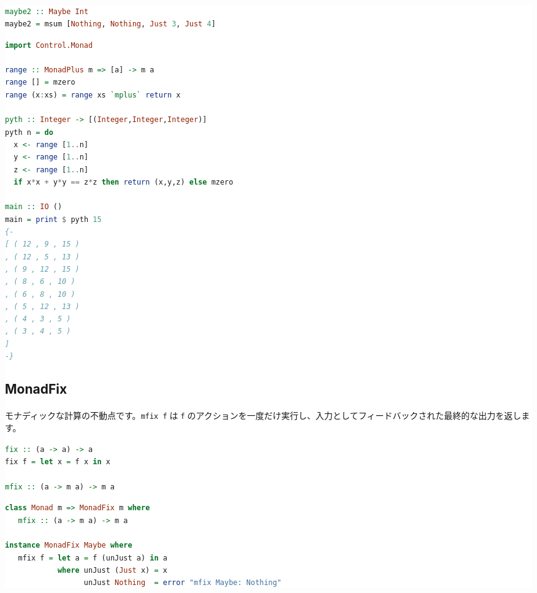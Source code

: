 ```haskell
maybe2 :: Maybe Int
maybe2 = msum [Nothing, Nothing, Just 3, Just 4]
```

```haskell
import Control.Monad

range :: MonadPlus m => [a] -> m a
range [] = mzero
range (x:xs) = range xs `mplus` return x

pyth :: Integer -> [(Integer,Integer,Integer)]
pyth n = do
  x <- range [1..n]
  y <- range [1..n]
  z <- range [1..n]
  if x*x + y*y == z*z then return (x,y,z) else mzero

main :: IO ()
main = print $ pyth 15
{-
[ ( 12 , 9 , 15 )
, ( 12 , 5 , 13 )
, ( 9 , 12 , 15 )
, ( 8 , 6 , 10 )
, ( 6 , 8 , 10 )
, ( 5 , 12 , 13 )
, ( 4 , 3 , 5 )
, ( 3 , 4 , 5 )
]
-}
```

## MonadFix

モナディックな計算の不動点です。``mfix f`` は ``f`` のアクションを一度だけ実行し、入力としてフィードバックされた最終的な出力を返します。

```haskell
fix :: (a -> a) -> a
fix f = let x = f x in x

mfix :: (a -> m a) -> m a
```

```haskell
class Monad m => MonadFix m where
   mfix :: (a -> m a) -> m a

instance MonadFix Maybe where
   mfix f = let a = f (unJust a) in a
            where unJust (Just x) = x
                  unJust Nothing  = error "mfix Maybe: Nothing"
```
